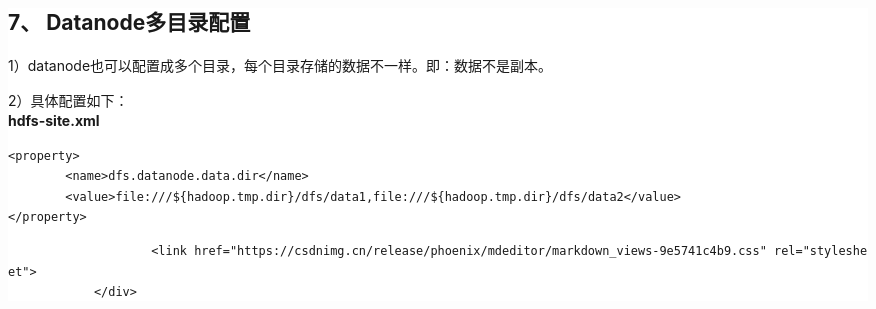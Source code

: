 <h2 id="7-datanode多目录配置">7、 Datanode多目录配置</h2>

<p>1）datanode也可以配置成多个目录，每个目录存储的数据不一样。即：数据不是副本。</p>

<p>2）具体配置如下： <br>
    <strong>hdfs-site.xml</strong></p>



<pre class="prettyprint"><code class=" hljs avrasm">&lt;property&gt;
        &lt;name&gt;dfs<span class="hljs-preprocessor">.datanode</span><span class="hljs-preprocessor">.data</span><span class="hljs-preprocessor">.dir</span>&lt;/name&gt;
        &lt;value&gt;file:///${hadoop<span class="hljs-preprocessor">.tmp</span><span class="hljs-preprocessor">.dir</span>}/dfs/data1,file:///${hadoop<span class="hljs-preprocessor">.tmp</span><span class="hljs-preprocessor">.dir</span>}/dfs/data2&lt;/value&gt;
&lt;/property&gt;</code></pre>            </div>
						<link href="https://csdnimg.cn/release/phoenix/mdeditor/markdown_views-9e5741c4b9.css" rel="stylesheet">
                </div>
